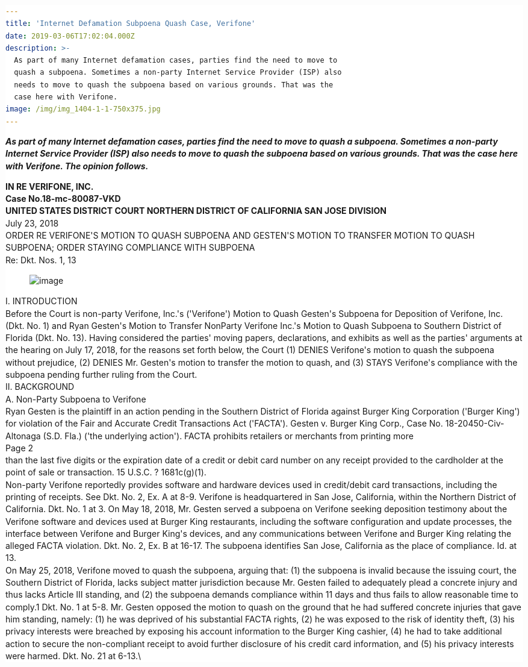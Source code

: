 ```yaml
---
title: 'Internet Defamation Subpoena Quash Case, Verifone'
date: 2019-03-06T17:02:04.000Z
description: >-
  As part of many Internet defamation cases, parties find the need to move to
  quash a subpoena. Sometimes a non-party Internet Service Provider (ISP) also
  needs to move to quash the subpoena based on various grounds. That was the
  case here with Verifone.
image: /img/img_1404-1-1-750x375.jpg
---
```

_**As part of many Internet defamation cases, parties find the need to move to quash a subpoena. Sometimes a non-party Internet Service Provider (ISP) also needs to move to quash the subpoena based on various grounds. That was the case here with Verifone. The opinion follows.**_

**IN RE VERIFONE, INC.**\
**Case No.18-mc-80087-VKD**\
**UNITED STATES DISTRICT COURT NORTHERN DISTRICT OF CALIFORNIA SAN JOSE DIVISION**\
July 23, 2018\
ORDER RE VERIFONE'S MOTION TO QUASH SUBPOENA AND GESTEN'S MOTION TO TRANSFER MOTION TO QUASH SUBPOENA; ORDER STAYING COMPLIANCE WITH SUBPOENA\
Re: Dkt. Nos. 1, 13<figure class="kg-card kg-image-card">

<img src="http://www.cyberdefamationlawyer.com/content/images/2019/03/IMG_1404-1.jpg" class="kg-image" alt="image" /> </figure> 

I. INTRODUCTION\
Before the Court is non-party Verifone, Inc.'s ('Verifone') Motion to Quash Gesten's Subpoena for Deposition of Verifone, Inc. (Dkt. No. 1) and Ryan Gesten's Motion to Transfer NonParty Verifone Inc.'s Motion to Quash Subpoena to Southern District of Florida (Dkt. No. 13). Having considered the parties' moving papers, declarations, and exhibits as well as the parties' arguments at the hearing on July 17, 2018, for the reasons set forth below, the Court (1) DENIES Verifone's motion to quash the subpoena without prejudice, (2) DENIES Mr. Gesten's motion to transfer the motion to quash, and (3) STAYS Verifone's compliance with the subpoena pending further ruling from the Court.\
II. BACKGROUND\
A. Non-Party Subpoena to Verifone\
Ryan Gesten is the plaintiff in an action pending in the Southern District of Florida against Burger King Corporation ('Burger King') for violation of the Fair and Accurate Credit Transactions Act ('FACTA'). Gesten v. Burger King Corp., Case No. 18-20450-Civ-Altonaga (S.D. Fla.) ('the underlying action'). FACTA prohibits retailers or merchants from printing more\
Page 2\
than the last five digits or the expiration date of a credit or debit card number on any receipt provided to the cardholder at the point of sale or transaction. 15 U.S.C. ? 1681c(g)(1).\
Non-party Verifone reportedly provides software and hardware devices used in credit/debit card transactions, including the printing of receipts. See Dkt. No. 2, Ex. A at 8-9. Verifone is headquartered in San Jose, California, within the Northern District of California. Dkt. No. 1 at 3. On May 18, 2018, Mr. Gesten served a subpoena on Verifone seeking deposition testimony about the Verifone software and devices used at Burger King restaurants, including the software configuration and update processes, the interface between Verifone and Burger King's devices, and any communications between Verifone and Burger King relating the alleged FACTA violation. Dkt. No. 2, Ex. B at 16-17. The subpoena identifies San Jose, California as the place of compliance. Id. at 13.\
On May 25, 2018, Verifone moved to quash the subpoena, arguing that: (1) the subpoena is invalid because the issuing court, the Southern District of Florida, lacks subject matter jurisdiction because Mr. Gesten failed to adequately plead a concrete injury and thus lacks Article III standing, and (2) the subpoena demands compliance within 11 days and thus fails to allow reasonable time to comply.1 Dkt. No. 1 at 5-8. Mr. Gesten opposed the motion to quash on the ground that he had suffered concrete injuries that gave him standing, namely: (1) he was deprived of his substantial FACTA rights, (2) he was exposed to the risk of identity theft, (3) his privacy interests were breached by exposing his account information to the Burger King cashier, (4) he had to take additional action to secure the non-compliant receipt to avoid further disclosure of his credit card information, and (5) his privacy interests were harmed. Dkt. No. 21 at 6-13.\